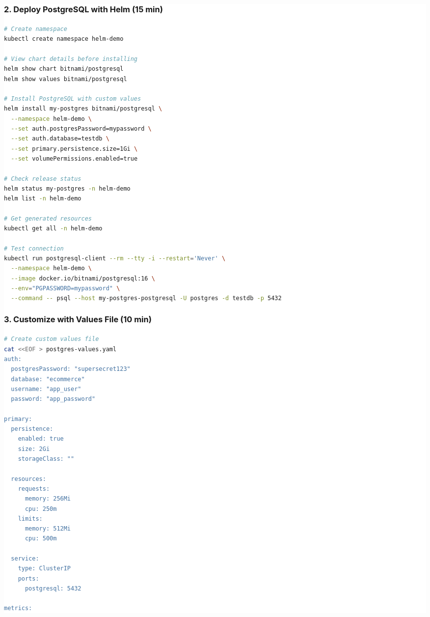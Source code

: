 ### 2. Deploy PostgreSQL with Helm (15 min)

```bash
# Create namespace
kubectl create namespace helm-demo

# View chart details before installing
helm show chart bitnami/postgresql
helm show values bitnami/postgresql

# Install PostgreSQL with custom values
helm install my-postgres bitnami/postgresql \
  --namespace helm-demo \
  --set auth.postgresPassword=mypassword \
  --set auth.database=testdb \
  --set primary.persistence.size=1Gi \
  --set volumePermissions.enabled=true

# Check release status
helm status my-postgres -n helm-demo
helm list -n helm-demo

# Get generated resources
kubectl get all -n helm-demo

# Test connection
kubectl run postgresql-client --rm --tty -i --restart='Never' \
  --namespace helm-demo \
  --image docker.io/bitnami/postgresql:16 \
  --env="PGPASSWORD=mypassword" \
  --command -- psql --host my-postgres-postgresql -U postgres -d testdb -p 5432
```

### 3. Customize with Values File (10 min)

```bash
# Create custom values file
cat <<EOF > postgres-values.yaml
auth:
  postgresPassword: "supersecret123"
  database: "ecommerce"
  username: "app_user"
  password: "app_password"

primary:
  persistence:
    enabled: true
    size: 2Gi
    storageClass: ""
  
  resources:
    requests:
      memory: 256Mi
      cpu: 250m
    limits:
      memory: 512Mi
      cpu: 500m

  service:
    type: ClusterIP
    ports:
      postgresql: 5432

metrics:
```